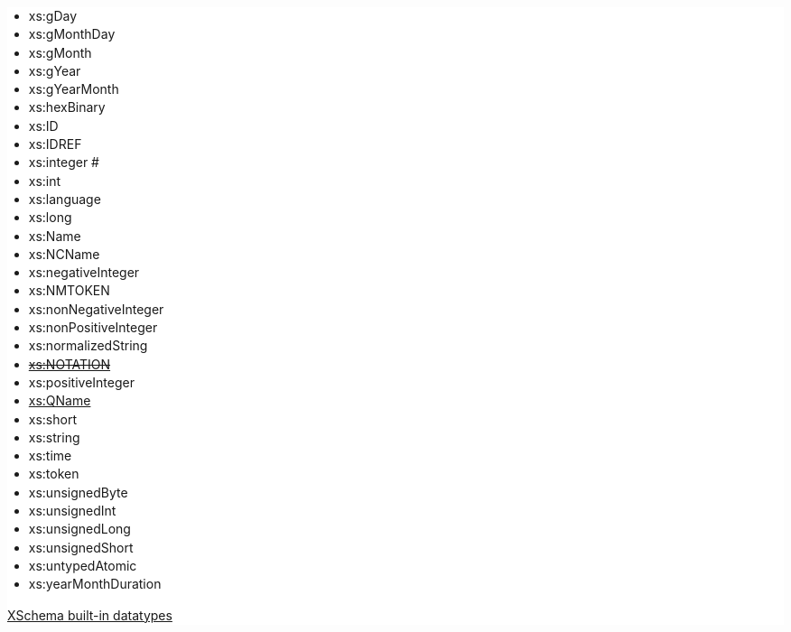 - xs:gDay
- xs:gMonthDay
- xs:gMonth
- xs:gYear
- xs:gYearMonth
- xs:hexBinary
- xs:ID
- xs:IDREF
- xs:integer #
- xs:int
- xs:language
- xs:long
- xs:Name
- xs:NCName
- xs:negativeInteger
- xs:NMTOKEN
- xs:nonNegativeInteger
- xs:nonPositiveInteger
- xs:normalizedString
- [~~xs:NOTATION~~](http://www.w3.org/TR/xpath-functions/#constructor-qname-notation)
- xs:positiveInteger
- [xs:QName](http://www.w3.org/TR/xpath-functions/#constructor-qname-notation)
- xs:short
- xs:string
- xs:time
- xs:token
- xs:unsignedByte
- xs:unsignedInt
- xs:unsignedLong
- xs:unsignedShort
- xs:untypedAtomic
- xs:yearMonthDuration

[XSchema built-in datatypes](https://www.w3.org/TR/xmlschema-2/#built-in-datatypes)
